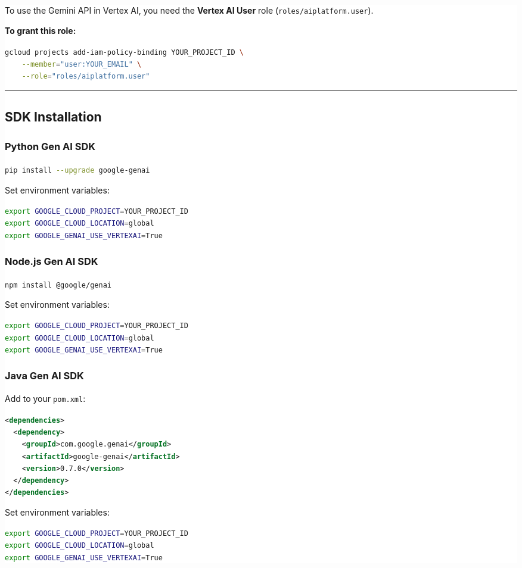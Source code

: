 To use the Gemini API in Vertex AI, you need the **Vertex AI User** role (`roles/aiplatform.user`).

**To grant this role:**

```bash
gcloud projects add-iam-policy-binding YOUR_PROJECT_ID \
    --member="user:YOUR_EMAIL" \
    --role="roles/aiplatform.user"
```

---

## SDK Installation

### Python Gen AI SDK

```bash
pip install --upgrade google-genai
```

Set environment variables:
```bash
export GOOGLE_CLOUD_PROJECT=YOUR_PROJECT_ID
export GOOGLE_CLOUD_LOCATION=global
export GOOGLE_GENAI_USE_VERTEXAI=True
```

### Node.js Gen AI SDK

```bash
npm install @google/genai
```

Set environment variables:
```bash
export GOOGLE_CLOUD_PROJECT=YOUR_PROJECT_ID
export GOOGLE_CLOUD_LOCATION=global
export GOOGLE_GENAI_USE_VERTEXAI=True
```

### Java Gen AI SDK

Add to your `pom.xml`:
```xml
<dependencies>
  <dependency>
    <groupId>com.google.genai</groupId>
    <artifactId>google-genai</artifactId>
    <version>0.7.0</version>
  </dependency>
</dependencies>
```

Set environment variables:
```bash
export GOOGLE_CLOUD_PROJECT=YOUR_PROJECT_ID
export GOOGLE_CLOUD_LOCATION=global
export GOOGLE_GENAI_USE_VERTEXAI=True
```
